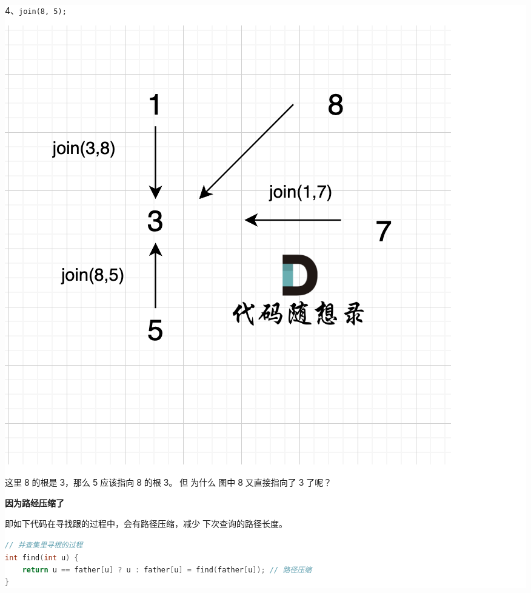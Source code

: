 
4、`join(8, 5);`

![img](imgs/20231122114847.png)

这里 8 的根是 3，那么 5 应该指向 8 的根 3。 但 为什么 图中 8 又直接指向了 3 了呢？

**因为路经压缩了**

即如下代码在寻找跟的过程中，会有路径压缩，减少 下次查询的路径长度。

```cpp
// 并查集里寻根的过程
int find(int u) {
    return u == father[u] ? u : father[u] = find(father[u]); // 路径压缩
}
```

